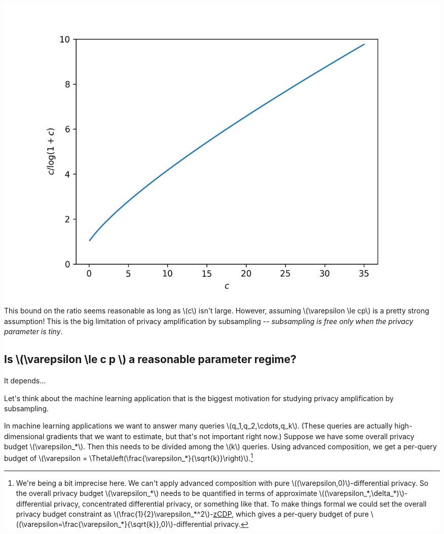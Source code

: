<p align="center"><img src="/images/subsampling-ratio-lim.png" alt="Plot of c/log(1+c as a function of c"  width="768" height="576"/></p> 

This bound on the ratio seems reasonable as long as \\\(c\\\) isn't large. 
However, assuming \\\(\\varepsilon \\le cp\\\) is a pretty strong assumption!
This is the big limitation of privacy amplification by subsampling -- _subsampling is free only when the privacy parameter is tiny_.

## Is \\\(\\varepsilon \\le c p \\\) a reasonable parameter regime?
It depends...

Let's think about the machine learning application that is the biggest motivation for studying privacy amplification by subsampling.

In machine learning applications we want to answer many queries \\\(q\_1,q\_2,\\cdots,q\_k\\\). (These queries are actually high-dimensional gradients that we want to estimate, but that's not important right now.)
Suppose we have some overall privacy budget \\\(\\varepsilon\_\*\\\). Then this needs to be divided among the \\\(k\\\) queries. Using advanced composition, we get a per-query budget of \\\(\\varepsilon = \\Theta\\left\(\\frac{\\varepsilon\_\*}{\\sqrt{k}}\\right\)\\\).[^advcomp]


[^complex]: The main added complexity of working with Gaussian noise and high-dimensional queries comes from the fact that we can't use pure \\\(\(\\varepsilon,0\)\\\)-differential privacy for the analysis. And, if we use approximate \\\(\(\\varepsilon,\\delta\)\\\)-differential privacy for the analysis, we incur superfluous \\\(\\sqrt{\\log\(1/\\delta\)}\\\) factors. To get a sharper analysis we need to work with R&eacute;nyi differential privacy or numerically compute the privacy loss distribution. There is a lot of very interesting work on this topic, but the high-level conclusion remains the same. 
[^advcomp]: We're being a bit imprecise here. We can't apply advanced composition with pure \\\(\(\\varepsilon,0\)\\\)-differential privacy. So the overall privacy budget \\\(\\varepsilon\_\*\\\) needs to be quantified in terms of approximate \\\(\(\\varepsilon\_\*,\\delta\_\*\)\\\)-differential privacy, concentrated differential privacy, or something like that. To make things formal we could set the overall privacy budget constraint as \\\(\\frac{1}{2}\\varepsilon\_\*^2\\\)-[zCDP](https://arxiv.org/abs/1605.02065), which gives a per-query budget of pure \\\(\(\\varepsilon=\\frac{\\varepsilon\_\*}{\\sqrt{k}},0\)\\\)-differential privacy.
[^parallel]: The ideal batch size (in non-private machine learning) is determined by many factors -- ultimately, you try a few settings and use whatever works best. Some very rough intuition: A major factor in determining the right batch size is hardware parallelism/pipelining (and memory constraints). Absent parallelism, smaller batch size is typically better -- right down to batch size 1; generally, you make faster progress by updating the model parameters after each gradient computation. However, batch size 1 doesn't exploit the fact that the computer hardware can usually compute multiple gradients at the same time. Larger batch sizes allow you to get more work out of the hardware in the same amount of time. But once you saturate the hardware, there's little benefit (non-privately) to larger batch sizes.
[^dpftrl]: For example, [DP-FTRL](https://arxiv.org/abs/2103.00039) adds negatively correlated noise instead of independent noise to the queries/gradients. Since DP-FTRL doesn't rely on privacy amplification by subsampling, the noise added to each query/gradient needs to be large. Instead DP-FTRL relies on the fact that, when you sum up the noisy values, the noise can be made to partially cancel out. In practice, DP-FTRL often works better than relying on privacy amplification by subsampling. Another example alternataive is to avoid privacy amplification by subsampling by computing gradients on the full dataset and instead accelerating the computation using [second-order methods](https://arxiv.org/abs/2305.13209) so that we require fewer iterations.
[^taylor]: Looking at the second- and third-order terms in the Taylor series in [Equation 5](#eq5), we can already see that this approximation may be problematic when the subsampling probability \\\(p\\\) is small, since these terms include factors of \\\(1/p^2\\\) and \\\(1/p^3\\\) respectively. 